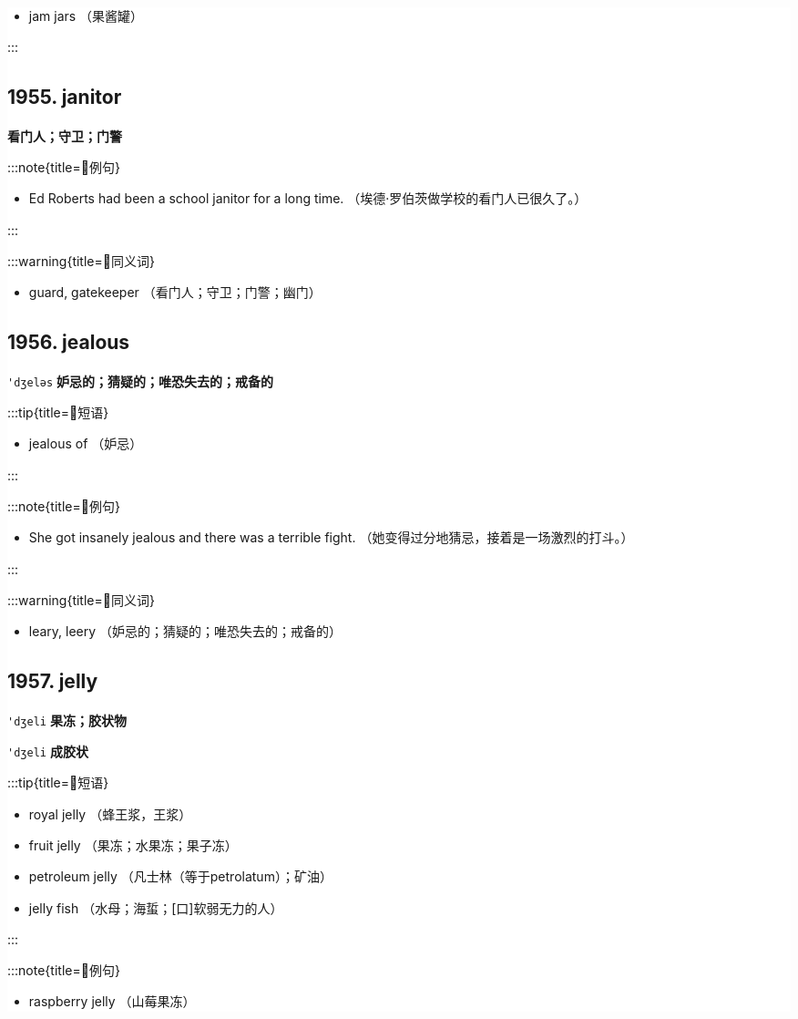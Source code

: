 - jam jars （果酱罐）

:::

## 1955. janitor

**看门人；守卫；门警**

:::note{title=🎤例句}

- Ed Roberts had been a school janitor for a long time. （埃德·罗伯茨做学校的看门人已很久了。）

:::

:::warning{title=🤔同义词}

- guard, gatekeeper （看门人；守卫；门警；幽门）


## 1956. jealous

`'dʒeləs`  **妒忌的；猜疑的；唯恐失去的；戒备的**

:::tip{title=🤩短语}

- jealous of （妒忌）

:::

:::note{title=🎤例句}

- She got insanely jealous and there was a terrible fight. （她变得过分地猜忌，接着是一场激烈的打斗。）

:::

:::warning{title=🤔同义词}

- leary, leery （妒忌的；猜疑的；唯恐失去的；戒备的）


## 1957. jelly

`'dʒeli`  **果冻；胶状物**

`'dʒeli`  **成胶状**

:::tip{title=🤩短语}

- royal jelly （蜂王浆，王浆）

- fruit jelly （果冻；水果冻；果子冻）

- petroleum jelly （凡士林（等于petrolatum）；矿油）

- jelly fish （水母；海蜇；[口]软弱无力的人）

:::

:::note{title=🎤例句}

- raspberry jelly （山莓果冻）
